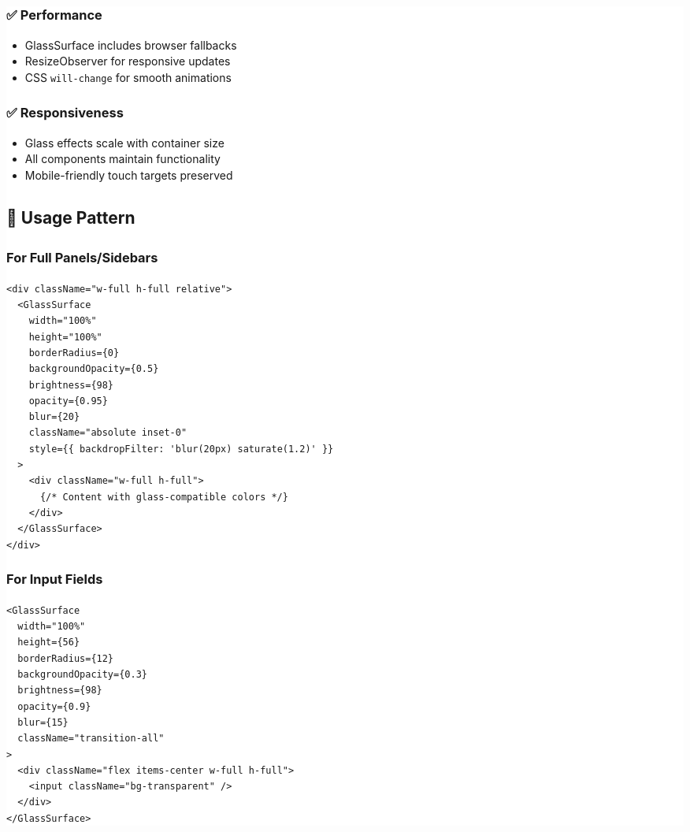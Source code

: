 ### ✅ Performance
- GlassSurface includes browser fallbacks
- ResizeObserver for responsive updates
- CSS `will-change` for smooth animations

### ✅ Responsiveness
- Glass effects scale with container size
- All components maintain functionality
- Mobile-friendly touch targets preserved

## 🎯 Usage Pattern

### For Full Panels/Sidebars
```tsx
<div className="w-full h-full relative">
  <GlassSurface 
    width="100%" 
    height="100%"
    borderRadius={0}
    backgroundOpacity={0.5}
    brightness={98}
    opacity={0.95}
    blur={20}
    className="absolute inset-0"
    style={{ backdropFilter: 'blur(20px) saturate(1.2)' }}
  >
    <div className="w-full h-full">
      {/* Content with glass-compatible colors */}
    </div>
  </GlassSurface>
</div>
```

### For Input Fields
```tsx
<GlassSurface 
  width="100%" 
  height={56}
  borderRadius={12}
  backgroundOpacity={0.3}
  brightness={98}
  opacity={0.9}
  blur={15}
  className="transition-all"
>
  <div className="flex items-center w-full h-full">
    <input className="bg-transparent" />
  </div>
</GlassSurface>
```
